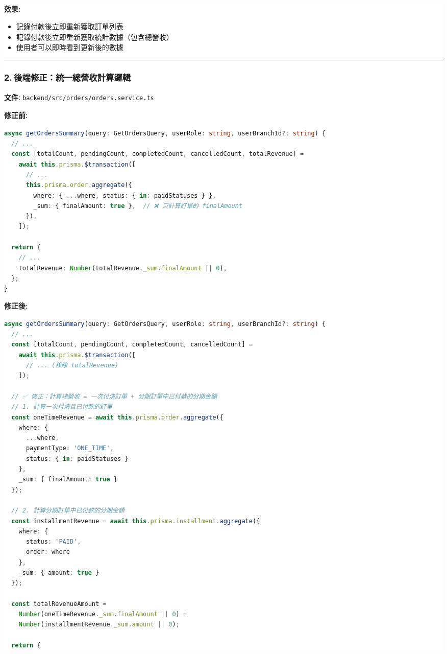 **效果**:
- 記錄付款後立即重新獲取訂單列表
- 記錄付款後立即重新獲取統計數據（包含總營收）
- 使用者可以即時看到更新後的數據

---

### 2. 後端修正：統一總營收計算邏輯

**文件**: `backend/src/orders/orders.service.ts`

**修正前**:
```typescript
async getOrdersSummary(query: GetOrdersQuery, userRole: string, userBranchId?: string) {
  // ...
  const [totalCount, pendingCount, completedCount, cancelledCount, totalRevenue] =
    await this.prisma.$transaction([
      // ...
      this.prisma.order.aggregate({
        where: { ...where, status: { in: paidStatuses } },
        _sum: { finalAmount: true },  // ❌ 只計算訂單的 finalAmount
      }),
    ]);

  return {
    // ...
    totalRevenue: Number(totalRevenue._sum.finalAmount || 0),
  };
}
```

**修正後**:
```typescript
async getOrdersSummary(query: GetOrdersQuery, userRole: string, userBranchId?: string) {
  // ...
  const [totalCount, pendingCount, completedCount, cancelledCount] =
    await this.prisma.$transaction([
      // ... (移除 totalRevenue)
    ]);

  // ✅ 修正：計算總營收 = 一次付清訂單 + 分期訂單中已付款的分期金額
  // 1. 計算一次付清且已付款的訂單
  const oneTimeRevenue = await this.prisma.order.aggregate({
    where: {
      ...where,
      paymentType: 'ONE_TIME',
      status: { in: paidStatuses }
    },
    _sum: { finalAmount: true }
  });

  // 2. 計算分期訂單中已付款的分期金額
  const installmentRevenue = await this.prisma.installment.aggregate({
    where: {
      status: 'PAID',
      order: where
    },
    _sum: { amount: true }
  });

  const totalRevenueAmount = 
    Number(oneTimeRevenue._sum.finalAmount || 0) + 
    Number(installmentRevenue._sum.amount || 0);

  return {
```